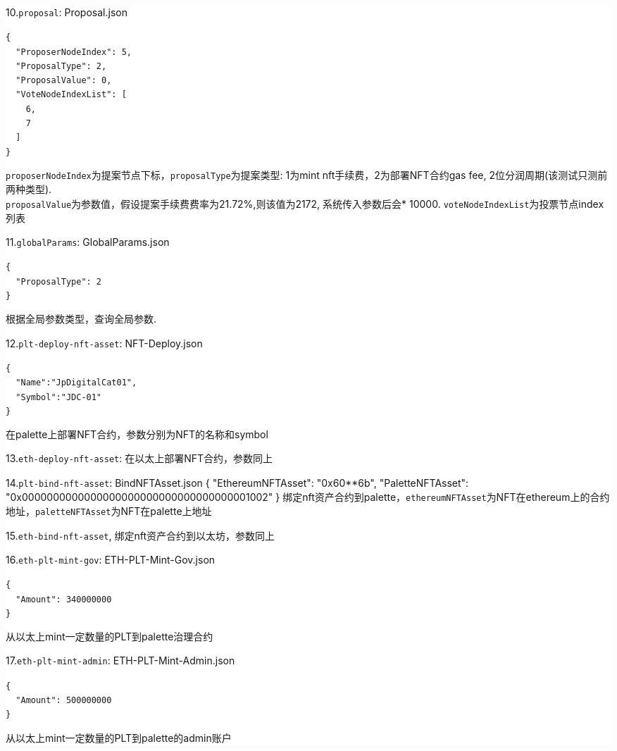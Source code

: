 10.`proposal`: Proposal.json
```dtd
{
  "ProposerNodeIndex": 5,
  "ProposalType": 2,
  "ProposalValue": 0,
  "VoteNodeIndexList": [
    6,
    7
  ]
}
```
`proposerNodeIndex`为提案节点下标，`proposalType`为提案类型: 1为mint nft手续费，2为部署NFT合约gas fee, 2位分润周期(该测试只测前两种类型).<br>
`proposalValue`为参数值，假设提案手续费费率为21.72%,则该值为2172, 系统传入参数后会* 10000. `voteNodeIndexList`为投票节点index列表

11.`globalParams`: GlobalParams.json
```dtd
{
  "ProposalType": 2
}
``` 
根据全局参数类型，查询全局参数.

12.`plt-deploy-nft-asset`: NFT-Deploy.json
```dtd
{
  "Name":"JpDigitalCat01",
  "Symbol":"JDC-01"
}
```
在palette上部署NFT合约，参数分别为NFT的名称和symbol

13.`eth-deploy-nft-asset`: 在以太上部署NFT合约，参数同上

14.`plt-bind-nft-asset`: BindNFTAsset.json
{
  "EthereumNFTAsset": "0x60**6b",
  "PaletteNFTAsset": "0x0000000000000000000000000000000000001002"
}
绑定nft资产合约到palette，`ethereumNFTAsset`为NFT在ethereum上的合约地址，`paletteNFTAsset`为NFT在palette上地址

15.`eth-bind-nft-asset`, 绑定nft资产合约到以太坊，参数同上

16.`eth-plt-mint-gov`: ETH-PLT-Mint-Gov.json
```dtd
{
  "Amount": 340000000
}
```
从以太上mint一定数量的PLT到palette治理合约

17.`eth-plt-mint-admin`: ETH-PLT-Mint-Admin.json
```dtd
{
  "Amount": 500000000
}
``` 
从以太上mint一定数量的PLT到palette的admin账户
